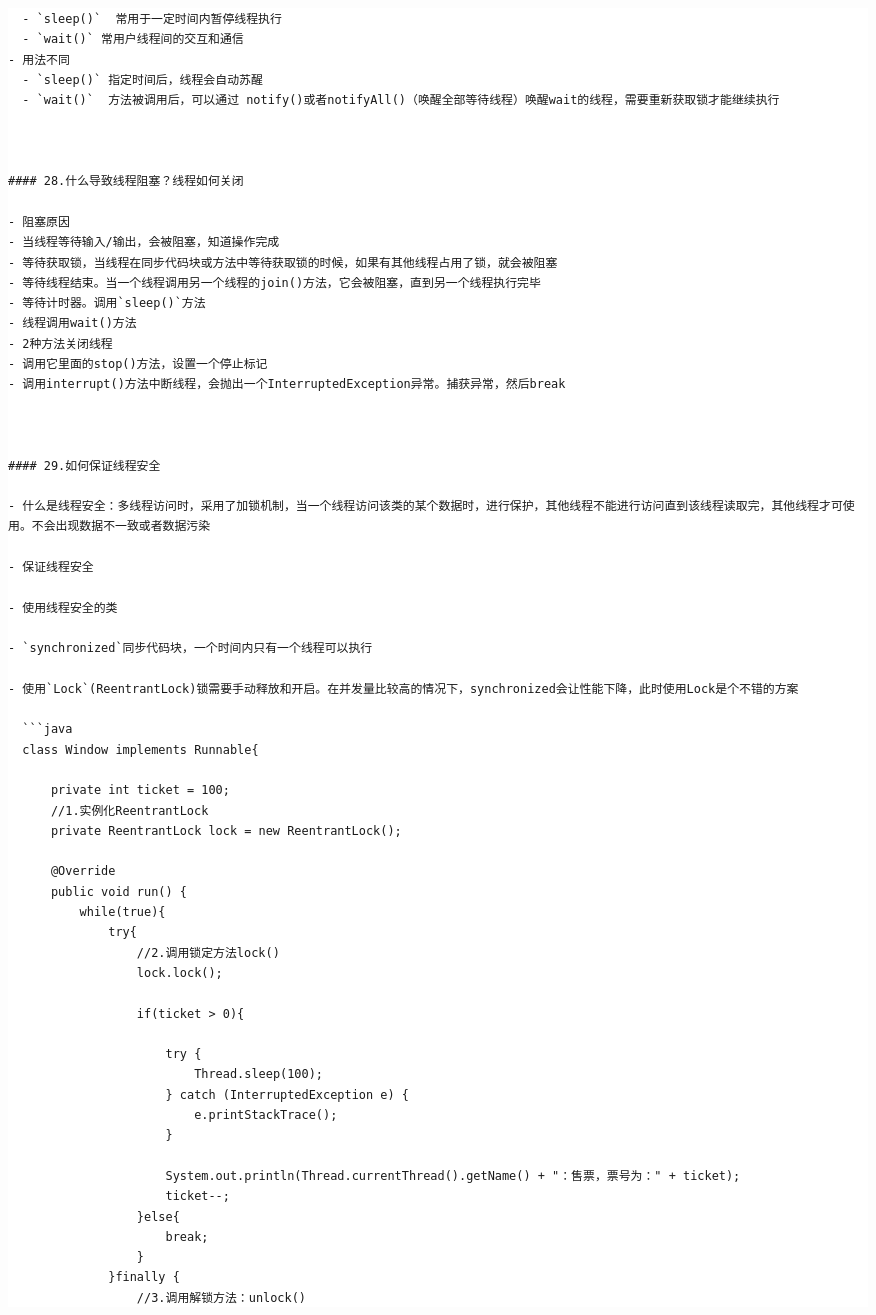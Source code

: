   ```
    - `sleep()`  常用于一定时间内暂停线程执行
    - `wait()` 常用户线程间的交互和通信
  - 用法不同
    - `sleep()` 指定时间后，线程会自动苏醒
    - `wait()`  方法被调用后，可以通过 notify()或者notifyAll()（唤醒全部等待线程）唤醒wait的线程，需要重新获取锁才能继续执行



#### 28.什么导致线程阻塞？线程如何关闭

- 阻塞原因
  - 当线程等待输入/输出，会被阻塞，知道操作完成
  - 等待获取锁，当线程在同步代码块或方法中等待获取锁的时候，如果有其他线程占用了锁，就会被阻塞
  - 等待线程结束。当一个线程调用另一个线程的join()方法，它会被阻塞，直到另一个线程执行完毕
  - 等待计时器。调用`sleep()`方法
  - 线程调用wait()方法
- 2种方法关闭线程
  - 调用它里面的stop()方法，设置一个停止标记
  - 调用interrupt()方法中断线程，会抛出一个InterruptedException异常。捕获异常，然后break



#### 29.如何保证线程安全

- 什么是线程安全：多线程访问时，采用了加锁机制，当一个线程访问该类的某个数据时，进行保护，其他线程不能进行访问直到该线程读取完，其他线程才可使用。不会出现数据不一致或者数据污染

- 保证线程安全

  - 使用线程安全的类

  - `synchronized`同步代码块，一个时间内只有一个线程可以执行

  - 使用`Lock`(ReentrantLock)锁需要手动释放和开启。在并发量比较高的情况下，synchronized会让性能下降，此时使用Lock是个不错的方案

    ```java
    class Window implements Runnable{
    
        private int ticket = 100;
        //1.实例化ReentrantLock
        private ReentrantLock lock = new ReentrantLock();
    
        @Override
        public void run() {
            while(true){
                try{
                    //2.调用锁定方法lock()
                    lock.lock();
    
                    if(ticket > 0){
    
                        try {
                            Thread.sleep(100);
                        } catch (InterruptedException e) {
                            e.printStackTrace();
                        }
    
                        System.out.println(Thread.currentThread().getName() + "：售票，票号为：" + ticket);
                        ticket--;
                    }else{
                        break;
                    }
                }finally {
                    //3.调用解锁方法：unlock()
  ```
